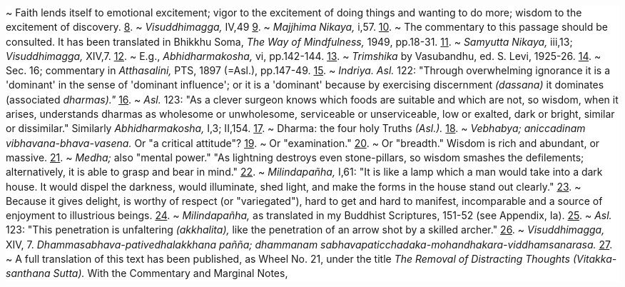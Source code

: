   ~ Faith lends itself to emotional excitement; vigor to the excitement
    of doing things and wanting to do more; wisdom to the excitement of
    discovery.
[8](#t-8).
  ~ *Visuddhimagga,* IV,49
[9](#t-9).
  ~ *Majjhima Nikaya,* i,57.
[10](#t-10).
  ~ The commentary to this passage should be consulted. It has been
    translated in Bhikkhu Soma, *The Way of Mindfulness,* 1949,
    pp.18-31.
[11](#t-11).
  ~ *Samyutta Nikaya,* iii,13; *Visuddhimagga,* XIV,7.
[12](#t-12).
  ~ E.g., *Abhidharmakosha,* vi, pp.142-144.
[13](#t-13).
  ~ *Trimshika* by Vasubandhu, ed. S. Levi, 1925-26.
[14](#t-14).
  ~ Sec. 16; commentary in *Atthasalini,* PTS, 1897 (=Asl.), pp.147-49.
[15](#t-15).
  ~ *Indriya.* *Asl.* 122: "Through overwhelming ignorance it is a
    'dominant' in the sense of 'dominant influence'; or it is a
    'dominant' because by exercising discernment *(dassana)* it
    dominates (associated *dharmas)."*
[16](#t-16).
  ~ *Asl.* 123: "As a clever surgeon knows which foods are suitable and
    which are not, so wisdom, when it arises, understands dharmas as
    wholesome or unwholesome, serviceable or unserviceable, low or
    exalted, dark or bright, similar or dissimilar." Similarly
    *Abhidharmakosha,* I,3; II,154.
[17](#t-17).
  ~ Dharma: the four holy Truths *(Asl.).*
[18](#t-18).
  ~ *Vebhabya; aniccadinam vibhavana-bhava-vasena.* Or "a critical
    attitude"?
[19](#t-19).
  ~ Or "examination."
[20](#t-20).
  ~ Or "breadth." Wisdom is rich and abundant, or massive.
[21](#t-21).
  ~ *Medha;* also "mental power." "As lightning destroys even
    stone-pillars, so wisdom smashes the defilements; alternatively, it
    is able to grasp and bear in mind."
[22](#t-22).
  ~ *Milindapañha,* I,61: "It is like a lamp which a man would take into
    a dark house. It would dispel the darkness, would illuminate, shed
    light, and make the forms in the house stand out clearly."
[23](#t-23).
  ~ Because it gives delight, is worthy of respect (or "variegated"),
    hard to get and hard to manifest, incomparable and a source of
    enjoyment to illustrious beings.
[24](#t-24).
  ~ *Milindapañha,* as translated in my Buddhist Scriptures, 151-52 (see
    Appendix, Ia).
[25](#t-25).
  ~ *Asl.* 123: "This penetration is unfaltering *(akkhalita),* like the
    penetration of an arrow shot by a skilled archer."
[26](#t-26).
  ~ *Visuddhimagga,* XIV, 7. *Dhammasabhava-pativedhalakkhana pañña;
    dhammanam sabhavapaticchadaka-mohandhakara-viddhamsanarasa.*
[27](#t-27).
  ~ A full translation of this text has been published, as Wheel No. 21,
    under the title *The Removal of Distracting Thoughts
    (Vitakka-santhana Sutta).* With the Commentary and Marginal Notes,